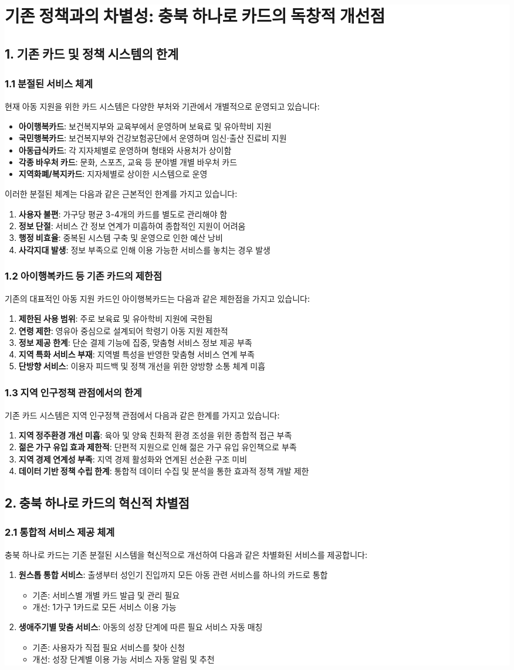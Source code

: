 # 기존 정책과의 차별성: 충북 하나로 카드의 독창적 개선점

## 1. 기존 카드 및 정책 시스템의 한계

### 1.1 분절된 서비스 체계

현재 아동 지원을 위한 카드 시스템은 다양한 부처와 기관에서 개별적으로 운영되고 있습니다:

- **아이행복카드**: 보건복지부와 교육부에서 운영하며 보육료 및 유아학비 지원
- **국민행복카드**: 보건복지부와 건강보험공단에서 운영하며 임신·출산 진료비 지원
- **아동급식카드**: 각 지자체별로 운영하며 형태와 사용처가 상이함
- **각종 바우처 카드**: 문화, 스포츠, 교육 등 분야별 개별 바우처 카드
- **지역화폐/복지카드**: 지자체별로 상이한 시스템으로 운영

이러한 분절된 체계는 다음과 같은 근본적인 한계를 가지고 있습니다:

1. **사용자 불편**: 가구당 평균 3-4개의 카드를 별도로 관리해야 함
2. **정보 단절**: 서비스 간 정보 연계가 미흡하여 종합적인 지원이 어려움
3. **행정 비효율**: 중복된 시스템 구축 및 운영으로 인한 예산 낭비
4. **사각지대 발생**: 정보 부족으로 인해 이용 가능한 서비스를 놓치는 경우 발생

### 1.2 아이행복카드 등 기존 카드의 제한점

기존의 대표적인 아동 지원 카드인 아이행복카드는 다음과 같은 제한점을 가지고 있습니다:

1. **제한된 사용 범위**: 주로 보육료 및 유아학비 지원에 국한됨
2. **연령 제한**: 영유아 중심으로 설계되어 학령기 아동 지원 제한적
3. **정보 제공 한계**: 단순 결제 기능에 집중, 맞춤형 서비스 정보 제공 부족
4. **지역 특화 서비스 부재**: 지역별 특성을 반영한 맞춤형 서비스 연계 부족
5. **단방향 서비스**: 이용자 피드백 및 정책 개선을 위한 양방향 소통 체계 미흡

### 1.3 지역 인구정책 관점에서의 한계

기존 카드 시스템은 지역 인구정책 관점에서 다음과 같은 한계를 가지고 있습니다:

1. **지역 정주환경 개선 미흡**: 육아 및 양육 친화적 환경 조성을 위한 종합적 접근 부족
2. **젊은 가구 유입 효과 제한적**: 단편적 지원으로 인해 젊은 가구 유입 유인책으로 부족
3. **지역 경제 연계성 부족**: 지역 경제 활성화와 연계된 선순환 구조 미비
4. **데이터 기반 정책 수립 한계**: 통합적 데이터 수집 및 분석을 통한 효과적 정책 개발 제한

## 2. 충북 하나로 카드의 혁신적 차별점

### 2.1 통합적 서비스 제공 체계

충북 하나로 카드는 기존 분절된 시스템을 혁신적으로 개선하여 다음과 같은 차별화된 서비스를 제공합니다:

1. **원스톱 통합 서비스**: 출생부터 성인기 진입까지 모든 아동 관련 서비스를 하나의 카드로 통합
   - 기존: 서비스별 개별 카드 발급 및 관리 필요
   - 개선: 1가구 1카드로 모든 서비스 이용 가능

2. **생애주기별 맞춤 서비스**: 아동의 성장 단계에 따른 필요 서비스 자동 매칭
   - 기존: 사용자가 직접 필요 서비스를 찾아 신청
   - 개선: 성장 단계별 이용 가능 서비스 자동 알림 및 추천
